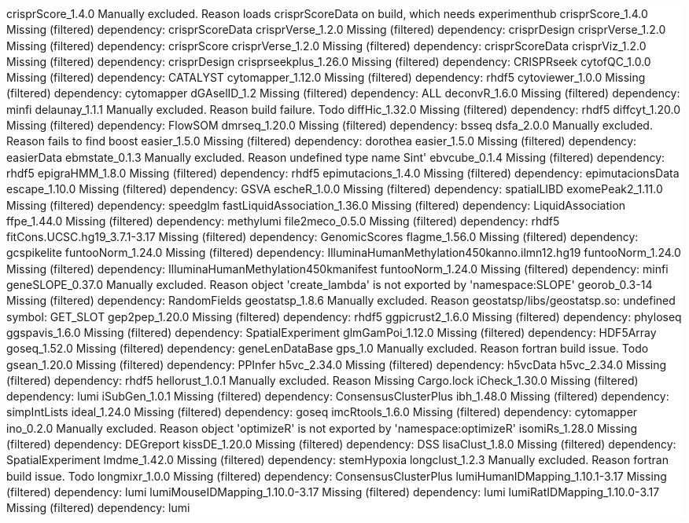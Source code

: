 crisprScore_1.4.0	Manually excluded. Reason loads crisprScoreData on build, which needs experimenthub
crisprScore_1.4.0	Missing (filtered) dependency: crisprScoreData
crisprVerse_1.2.0	Missing (filtered) dependency: crisprDesign
crisprVerse_1.2.0	Missing (filtered) dependency: crisprScore
crisprVerse_1.2.0	Missing (filtered) dependency: crisprScoreData
crisprViz_1.2.0	Missing (filtered) dependency: crisprDesign
crisprseekplus_1.26.0	Missing (filtered) dependency: CRISPRseek
cytofQC_1.0.0	Missing (filtered) dependency: CATALYST
cytomapper_1.12.0	Missing (filtered) dependency: rhdf5
cytoviewer_1.0.0	Missing (filtered) dependency: cytomapper
dGAselID_1.2	Missing (filtered) dependency: ALL
deconvR_1.6.0	Missing (filtered) dependency: minfi
delaunay_1.1.1	Manually excluded. Reason build failure. Todo
diffHic_1.32.0	Missing (filtered) dependency: rhdf5
diffcyt_1.20.0	Missing (filtered) dependency: FlowSOM
dmrseq_1.20.0	Missing (filtered) dependency: bsseq
dsfa_2.0.0	Manually excluded. Reason fails to find boost
easier_1.5.0	Missing (filtered) dependency: dorothea
easier_1.5.0	Missing (filtered) dependency: easierData
ebmstate_0.1.3	Manually excluded. Reason undefined type name Sint'
ebvcube_0.1.4	Missing (filtered) dependency: rhdf5
epigraHMM_1.8.0	Missing (filtered) dependency: rhdf5
epimutacions_1.4.0	Missing (filtered) dependency: epimutacionsData
escape_1.10.0	Missing (filtered) dependency: GSVA
escheR_1.0.0	Missing (filtered) dependency: spatialLIBD
exomePeak2_1.11.0	Missing (filtered) dependency: speedglm
fastLiquidAssociation_1.36.0	Missing (filtered) dependency: LiquidAssociation
ffpe_1.44.0	Missing (filtered) dependency: methylumi
file2meco_0.5.0	Missing (filtered) dependency: rhdf5
fitCons.UCSC.hg19_3.7.1-3.17	Missing (filtered) dependency: GenomicScores
flagme_1.56.0	Missing (filtered) dependency: gcspikelite
funtooNorm_1.24.0	Missing (filtered) dependency: IlluminaHumanMethylation450kanno.ilmn12.hg19
funtooNorm_1.24.0	Missing (filtered) dependency: IlluminaHumanMethylation450kmanifest
funtooNorm_1.24.0	Missing (filtered) dependency: minfi
geneSLOPE_0.37.0	Manually excluded. Reason object 'create_lambda' is not exported by 'namespace:SLOPE'
georob_0.3-14	Missing (filtered) dependency: RandomFields
geostatsp_1.8.6	Manually excluded. Reason geostatsp/libs/geostatsp.so: undefined symbol: GET_SLOT
gep2pep_1.20.0	Missing (filtered) dependency: rhdf5
ggpicrust2_1.6.0	Missing (filtered) dependency: phyloseq
ggspavis_1.6.0	Missing (filtered) dependency: SpatialExperiment
glmGamPoi_1.12.0	Missing (filtered) dependency: HDF5Array
goseq_1.52.0	Missing (filtered) dependency: geneLenDataBase
gps_1.0	Manually excluded. Reason fortran build issue. Todo
gsean_1.20.0	Missing (filtered) dependency: PPInfer
h5vc_2.34.0	Missing (filtered) dependency: h5vcData
h5vc_2.34.0	Missing (filtered) dependency: rhdf5
hellorust_1.0.1	Manually excluded. Reason Missing Cargo.lock
iCheck_1.30.0	Missing (filtered) dependency: lumi
iSubGen_1.0.1	Missing (filtered) dependency: ConsensusClusterPlus
ibh_1.48.0	Missing (filtered) dependency: simpIntLists
ideal_1.24.0	Missing (filtered) dependency: goseq
imcRtools_1.6.0	Missing (filtered) dependency: cytomapper
ino_0.2.0	Manually excluded. Reason object 'optimizeR' is not exported by 'namespace:optimizeR'
isomiRs_1.28.0	Missing (filtered) dependency: DEGreport
kissDE_1.20.0	Missing (filtered) dependency: DSS
lisaClust_1.8.0	Missing (filtered) dependency: SpatialExperiment
lmdme_1.42.0	Missing (filtered) dependency: stemHypoxia
longclust_1.2.3	Manually excluded. Reason fortran build issue. Todo
longmixr_1.0.0	Missing (filtered) dependency: ConsensusClusterPlus
lumiHumanIDMapping_1.10.1-3.17	Missing (filtered) dependency: lumi
lumiMouseIDMapping_1.10.0-3.17	Missing (filtered) dependency: lumi
lumiRatIDMapping_1.10.0-3.17	Missing (filtered) dependency: lumi